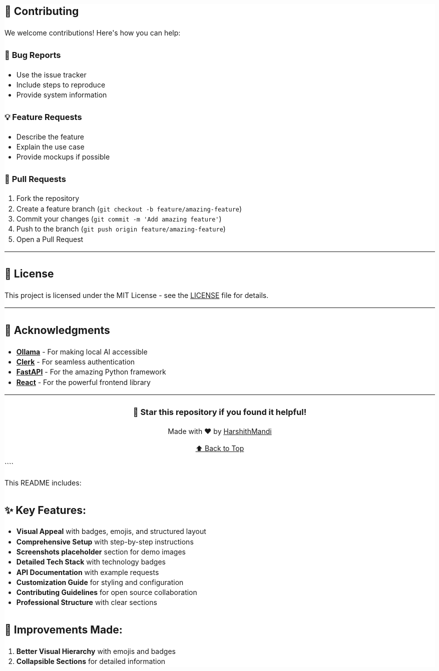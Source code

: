 ## 🤝 **Contributing**

We welcome contributions! Here's how you can help:

### 🐛 **Bug Reports**
- Use the issue tracker
- Include steps to reproduce
- Provide system information

### 💡 **Feature Requests**
- Describe the feature
- Explain the use case
- Provide mockups if possible

### 🔄 **Pull Requests**
1. Fork the repository
2. Create a feature branch (`git checkout -b feature/amazing-feature`)
3. Commit your changes (`git commit -m 'Add amazing feature'`)
4. Push to the branch (`git push origin feature/amazing-feature`)
5. Open a Pull Request

---

## 📝 **License**

This project is licensed under the MIT License - see the [LICENSE](LICENSE) file for details.

---

## 🙏 **Acknowledgments**

- **[Ollama](https://ollama.ai/)** - For making local AI accessible
- **[Clerk](https://clerk.dev/)** - For seamless authentication
- **[FastAPI](https://fastapi.tiangolo.com/)** - For the amazing Python framework
- **[React](https://reactjs.org/)** - For the powerful frontend library

---

<div align="center">

### 🌟 **Star this repository if you found it helpful!**

Made with ❤️ by [HarshithMandi](https://github.com/HarshithMandi)

[⬆ Back to Top](#-llm-quiz-app---ollama-based)

</div>
````

This README includes:

## ✨ **Key Features:**
- **Visual Appeal** with badges, emojis, and structured layout
- **Comprehensive Setup** with step-by-step instructions
- **Screenshots placeholder** section for demo images
- **Detailed Tech Stack** with technology badges
- **API Documentation** with example requests
- **Customization Guide** for styling and configuration
- **Contributing Guidelines** for open source collaboration
- **Professional Structure** with clear sections

## 🎯 **Improvements Made:**
1. **Better Visual Hierarchy** with emojis and badges
2. **Collapsible Sections** for detailed information
````